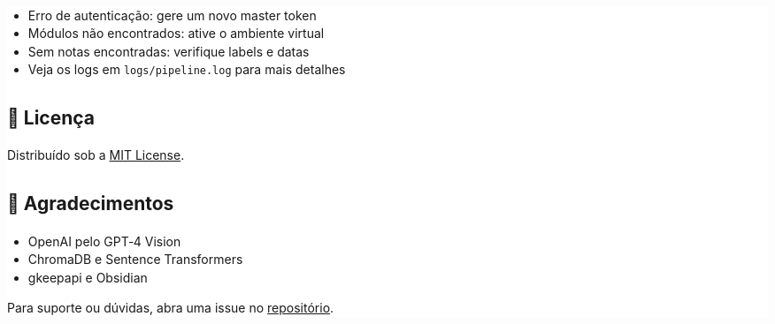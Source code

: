 - Erro de autenticação: gere um novo master token
- Módulos não encontrados: ative o ambiente virtual
- Sem notas encontradas: verifique labels e datas
- Veja os logs em `logs/pipeline.log` para mais detalhes

## 📄 Licença

Distribuído sob a [MIT License](LICENSE).

## 🙏 Agradecimentos

- OpenAI pelo GPT‑4 Vision
- ChromaDB e Sentence Transformers
- gkeepapi e Obsidian

Para suporte ou dúvidas, abra uma issue no [repositório](https://github.com/thiago-gmacedo/ocr-keep-obsidian).
